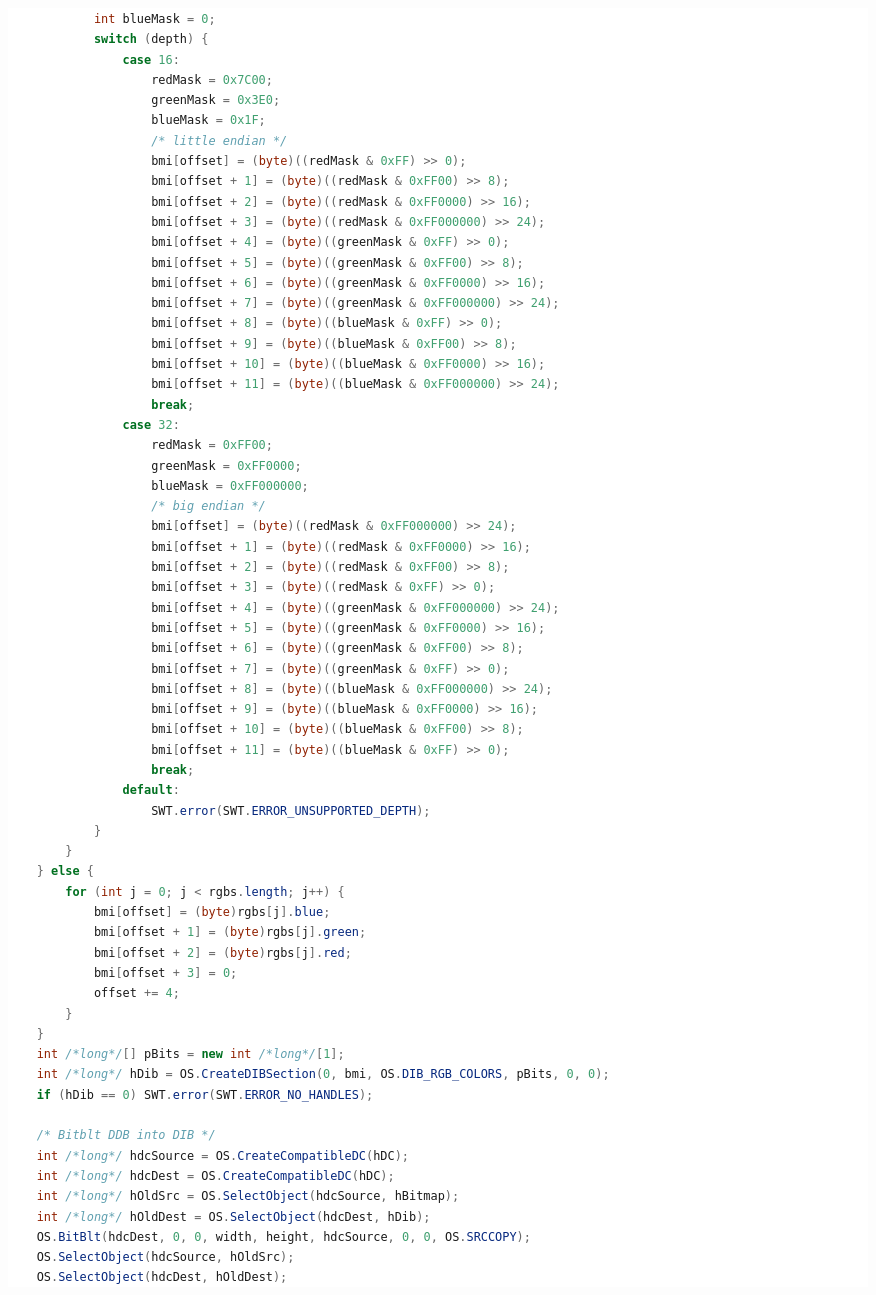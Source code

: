 ```java
			int blueMask = 0;
			switch (depth) {
				case 16:
					redMask = 0x7C00;
					greenMask = 0x3E0;
					blueMask = 0x1F;
					/* little endian */
					bmi[offset] = (byte)((redMask & 0xFF) >> 0);
					bmi[offset + 1] = (byte)((redMask & 0xFF00) >> 8);
					bmi[offset + 2] = (byte)((redMask & 0xFF0000) >> 16);
					bmi[offset + 3] = (byte)((redMask & 0xFF000000) >> 24);
					bmi[offset + 4] = (byte)((greenMask & 0xFF) >> 0);
					bmi[offset + 5] = (byte)((greenMask & 0xFF00) >> 8);
					bmi[offset + 6] = (byte)((greenMask & 0xFF0000) >> 16);
					bmi[offset + 7] = (byte)((greenMask & 0xFF000000) >> 24);
					bmi[offset + 8] = (byte)((blueMask & 0xFF) >> 0);
					bmi[offset + 9] = (byte)((blueMask & 0xFF00) >> 8);
					bmi[offset + 10] = (byte)((blueMask & 0xFF0000) >> 16);
					bmi[offset + 11] = (byte)((blueMask & 0xFF000000) >> 24);
					break;
				case 32: 
					redMask = 0xFF00;
					greenMask = 0xFF0000;
					blueMask = 0xFF000000;
					/* big endian */
					bmi[offset] = (byte)((redMask & 0xFF000000) >> 24);
					bmi[offset + 1] = (byte)((redMask & 0xFF0000) >> 16);
					bmi[offset + 2] = (byte)((redMask & 0xFF00) >> 8);
					bmi[offset + 3] = (byte)((redMask & 0xFF) >> 0);
					bmi[offset + 4] = (byte)((greenMask & 0xFF000000) >> 24);
					bmi[offset + 5] = (byte)((greenMask & 0xFF0000) >> 16);
					bmi[offset + 6] = (byte)((greenMask & 0xFF00) >> 8);
					bmi[offset + 7] = (byte)((greenMask & 0xFF) >> 0);
					bmi[offset + 8] = (byte)((blueMask & 0xFF000000) >> 24);
					bmi[offset + 9] = (byte)((blueMask & 0xFF0000) >> 16);
					bmi[offset + 10] = (byte)((blueMask & 0xFF00) >> 8);
					bmi[offset + 11] = (byte)((blueMask & 0xFF) >> 0);
					break;
				default:
					SWT.error(SWT.ERROR_UNSUPPORTED_DEPTH);
			}
		}
	} else {
		for (int j = 0; j < rgbs.length; j++) {
			bmi[offset] = (byte)rgbs[j].blue;
			bmi[offset + 1] = (byte)rgbs[j].green;
			bmi[offset + 2] = (byte)rgbs[j].red;
			bmi[offset + 3] = 0;
			offset += 4;
		}
	}
	int /*long*/[] pBits = new int /*long*/[1];
	int /*long*/ hDib = OS.CreateDIBSection(0, bmi, OS.DIB_RGB_COLORS, pBits, 0, 0);
	if (hDib == 0) SWT.error(SWT.ERROR_NO_HANDLES);
	
	/* Bitblt DDB into DIB */	
	int /*long*/ hdcSource = OS.CreateCompatibleDC(hDC);
	int /*long*/ hdcDest = OS.CreateCompatibleDC(hDC);
	int /*long*/ hOldSrc = OS.SelectObject(hdcSource, hBitmap);
	int /*long*/ hOldDest = OS.SelectObject(hdcDest, hDib);
	OS.BitBlt(hdcDest, 0, 0, width, height, hdcSource, 0, 0, OS.SRCCOPY);
	OS.SelectObject(hdcSource, hOldSrc);
	OS.SelectObject(hdcDest, hOldDest);
```
